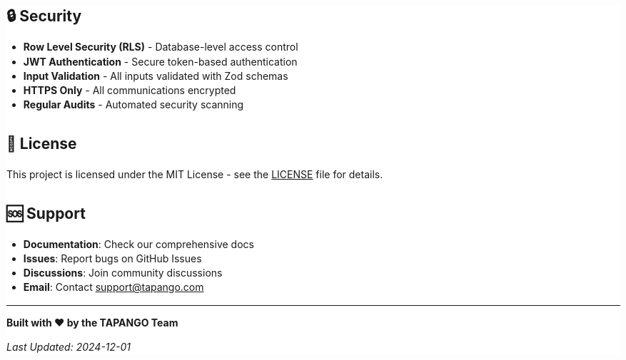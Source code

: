 ## 🔒 Security

- **Row Level Security (RLS)** - Database-level access control
- **JWT Authentication** - Secure token-based authentication
- **Input Validation** - All inputs validated with Zod schemas
- **HTTPS Only** - All communications encrypted
- **Regular Audits** - Automated security scanning

## 📜 License

This project is licensed under the MIT License - see the [LICENSE](LICENSE) file for details.

## 🆘 Support

- **Documentation**: Check our comprehensive docs
- **Issues**: Report bugs on GitHub Issues
- **Discussions**: Join community discussions
- **Email**: Contact support@tapango.com

---

**Built with ❤️ by the TAPANGO Team**

*Last Updated: 2024-12-01*